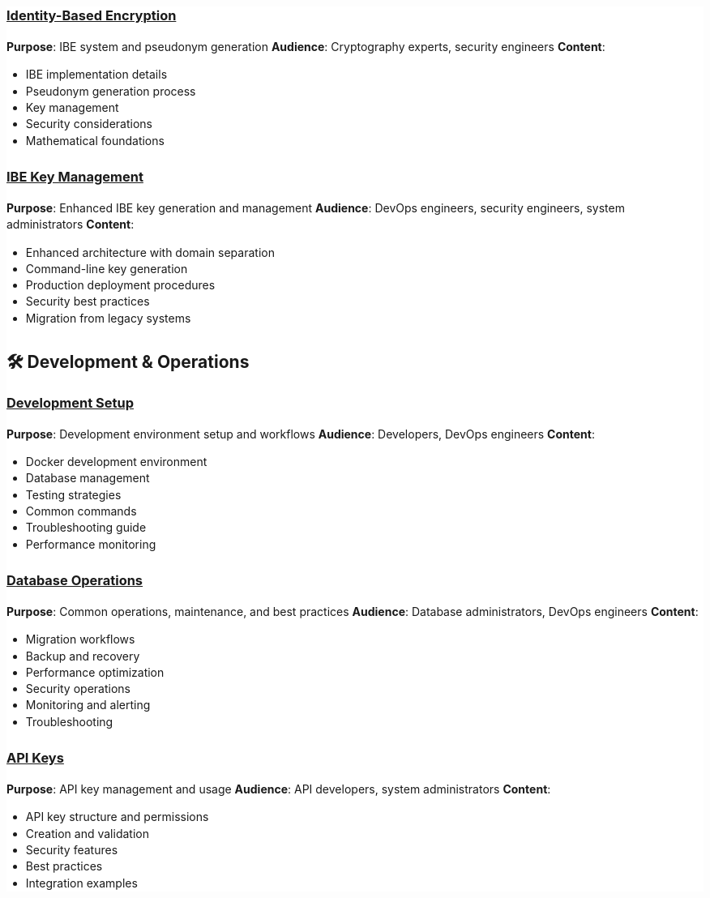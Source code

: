 ### [Identity-Based Encryption](identity-based-encryption.md)
**Purpose**: IBE system and pseudonym generation
**Audience**: Cryptography experts, security engineers
**Content**:
- IBE implementation details
- Pseudonym generation process
- Key management
- Security considerations
- Mathematical foundations

### [IBE Key Management](ibe-key-management.md)
**Purpose**: Enhanced IBE key generation and management
**Audience**: DevOps engineers, security engineers, system administrators
**Content**:
- Enhanced architecture with domain separation
- Command-line key generation
- Production deployment procedures
- Security best practices
- Migration from legacy systems

## 🛠️ **Development & Operations**

### [Development Setup](development.md)
**Purpose**: Development environment setup and workflows
**Audience**: Developers, DevOps engineers
**Content**:
- Docker development environment
- Database management
- Testing strategies
- Common commands
- Troubleshooting guide
- Performance monitoring

### [Database Operations](database-operations.md)
**Purpose**: Common operations, maintenance, and best practices
**Audience**: Database administrators, DevOps engineers
**Content**:
- Migration workflows
- Backup and recovery
- Performance optimization
- Security operations
- Monitoring and alerting
- Troubleshooting

### [API Keys](api-keys.md)
**Purpose**: API key management and usage
**Audience**: API developers, system administrators
**Content**:
- API key structure and permissions
- Creation and validation
- Security features
- Best practices
- Integration examples
